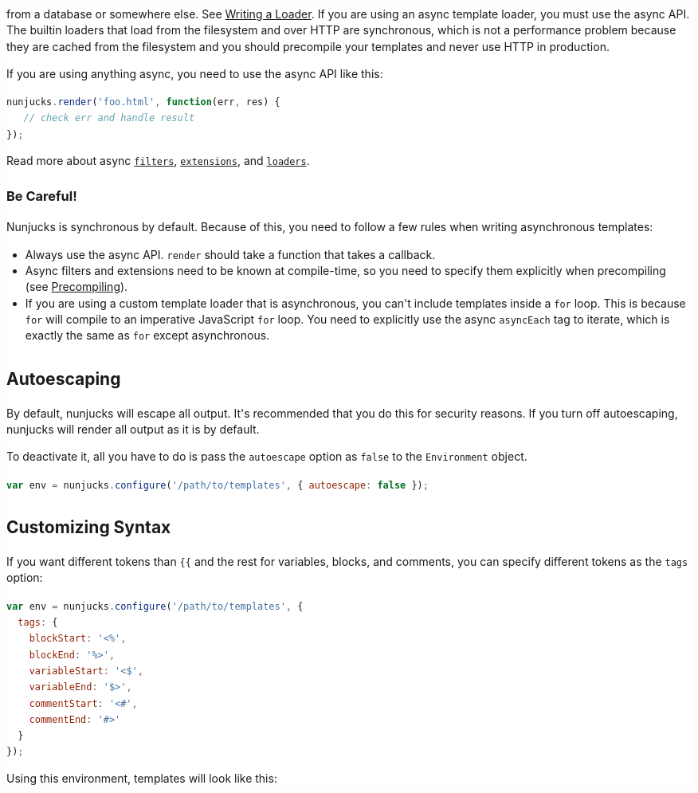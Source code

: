 from a database or somewhere else. See
[Writing a Loader](#writing-a-loader). If you are using an async
template loader, you must use the async API. The builtin loaders that
load from the filesystem and over HTTP are synchronous, which is not a
performance problem because they are cached from the filesystem and
you should precompile your templates and never use HTTP in production.

If you are using anything async, you need to use the async API like this:

```js
nunjucks.render('foo.html', function(err, res) {
   // check err and handle result
});
```

Read more about async [`filters`](#asynchronous1), [`extensions`](#asynchronous2), and
[`loaders`](#asynchronous).

### Be Careful!

Nunjucks is synchronous by default. Because of this, you need to
follow a few rules when writing asynchronous templates:

* Always use the async API. `render` should take a function that takes
  a callback.
* Async filters and extensions need to be known at compile-time, so
  you need to specify them explicitly when precompiling (see
  [Precompiling](#precompiling)).
* If you are using a custom template loader that is asynchronous, you
  can't include templates inside a `for` loop. This is because `for`
  will compile to an imperative JavaScript `for` loop. You need to
  explicitly use the async `asyncEach` tag to iterate, which is
  exactly the same as `for` except asynchronous.

## Autoescaping

By default, nunjucks will escape all output. It's recommended
that you do this for security reasons. If you turn off autoescaping,
nunjucks will render all output as it is by default.

To deactivate it, all you have to do is pass the `autoescape` option as
`false` to the `Environment` object.

```js
var env = nunjucks.configure('/path/to/templates', { autoescape: false });
```

## Customizing Syntax

If you want different tokens than `{{` and the rest for variables,
blocks, and comments, you can specify different tokens as the `tags`
option:

```js
var env = nunjucks.configure('/path/to/templates', {
  tags: {
    blockStart: '<%',
    blockEnd: '%>',
    variableStart: '<$',
    variableEnd: '$>',
    commentStart: '<#',
    commentEnd: '#>'
  }
});
```

Using this environment, templates will look like this:

```
```